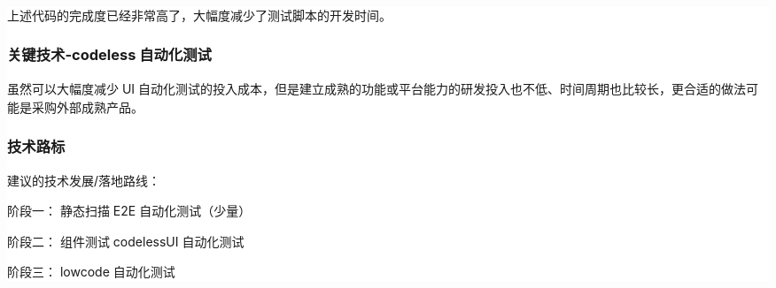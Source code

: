 上述代码的完成度已经非常高了，大幅度减少了测试脚本的开发时间。

### 关键技术-codeless 自动化测试

虽然可以大幅度减少 UI 自动化测试的投入成本，但是建立成熟的功能或平台能力的研发投入也不低、时间周期也比较长，更合适的做法可能是采购外部成熟产品。

### 技术路标

建议的技术发展/落地路线：

阶段一：
静态扫描
E2E 自动化测试（少量）

阶段二：
组件测试
codelessUI 自动化测试

阶段三：
lowcode 自动化测试
